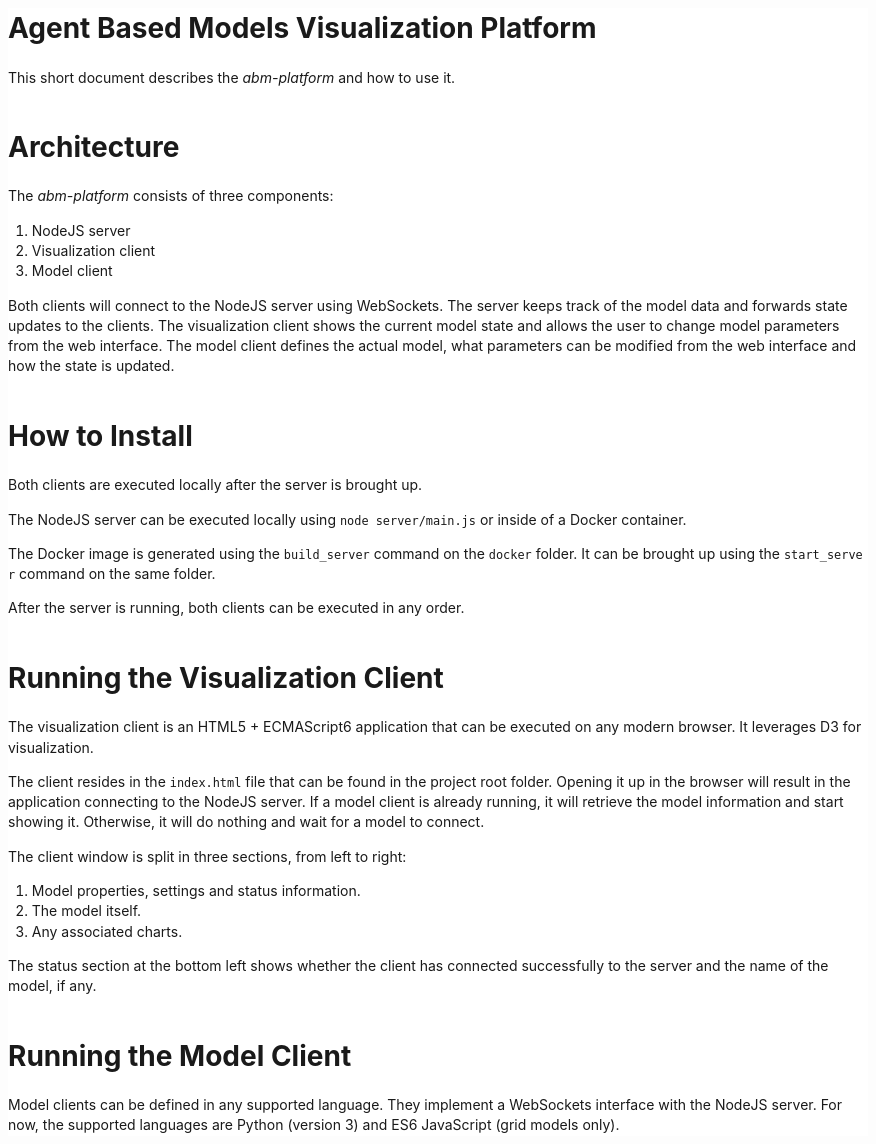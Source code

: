 Agent Based Models Visualization Platform
=========================================

This short document describes the *abm-platform* and how to use it.

Architecture
============

The *abm-platform* consists of three components:

1. NodeJS server
2. Visualization client
3. Model client

Both clients will connect to the NodeJS server using WebSockets.
The server keeps track of the model data and forwards state updates to the clients.
The visualization client shows the current model state and allows the user to change model parameters from the web interface.
The model client defines the actual model, what parameters can be modified from the web interface and how the state is updated.

How to Install
==============

Both clients are executed locally after the server is brought up.

The NodeJS server can be executed locally using `node server/main.js` or inside of a Docker container.

The Docker image is generated using the `build_server` command on the `docker` folder.
It can be brought up using the `start_server` command on the same folder.

After the server is running, both clients can be executed in any order.

Running the Visualization Client
================================

The visualization client is an HTML5 + ECMAScript6 application that can be executed on any modern browser.
It leverages D3 for visualization.

The client resides in the `index.html` file that can be found in the project root folder.
Opening it up in the browser will result in the application connecting to the NodeJS server.
If a model client is already running, it will retrieve the model information and start showing it.
Otherwise, it will do nothing and wait for a model to connect.

The client window is split in three sections, from left to right:
1. Model properties, settings and status information.
2. The model itself.
3. Any associated charts.

The status section at the bottom left shows whether the client has connected successfully to the server and the name of the model, if any.

Running the Model Client
========================

Model clients can be defined in any supported language.
They implement a WebSockets interface with the NodeJS server.
For now, the supported languages are Python (version 3) and ES6 JavaScript (grid models only).
